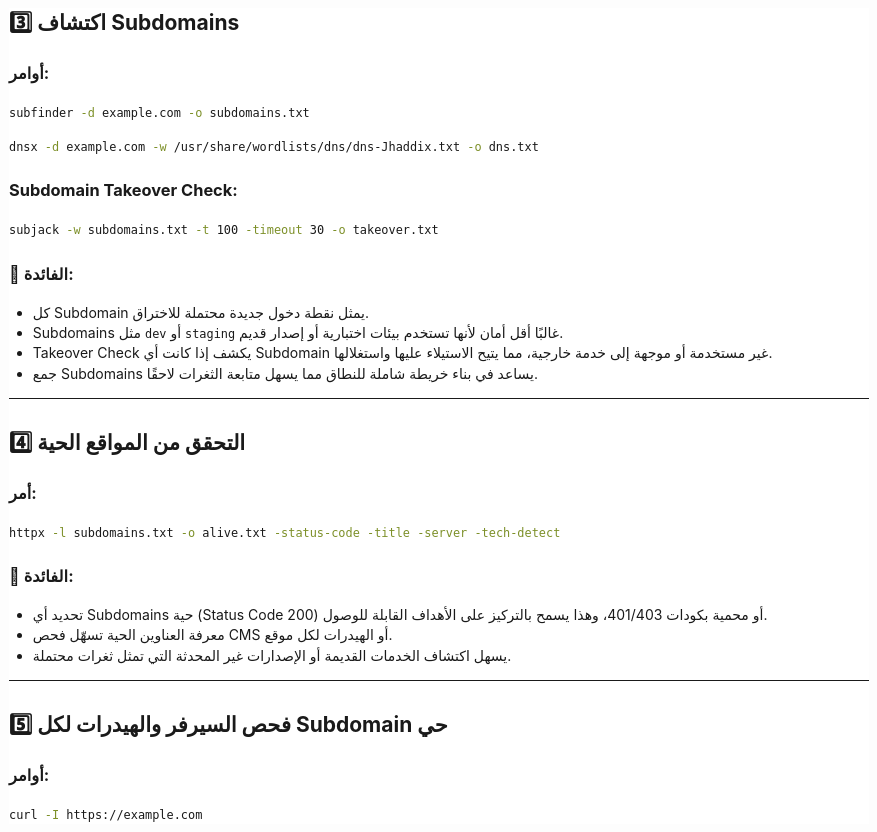 ## 3️⃣ اكتشاف Subdomains

### أوامر:

```bash
subfinder -d example.com -o subdomains.txt
```

```bash
dnsx -d example.com -w /usr/share/wordlists/dns/dns-Jhaddix.txt -o dns.txt
```

### Subdomain Takeover Check:

```bash
subjack -w subdomains.txt -t 100 -timeout 30 -o takeover.txt
```

### 🔹 الفائدة:

* كل Subdomain يمثل نقطة دخول جديدة محتملة للاختراق.
* Subdomains مثل `dev` أو `staging` غالبًا أقل أمان لأنها تستخدم بيئات اختبارية أو إصدار قديم.
* Takeover Check يكشف إذا كانت أي Subdomain غير مستخدمة أو موجهة إلى خدمة خارجية، مما يتيح الاستيلاء عليها واستغلالها.
* جمع Subdomains يساعد في بناء خريطة شاملة للنطاق مما يسهل متابعة الثغرات لاحقًا.

---

## 4️⃣ التحقق من المواقع الحية

### أمر:

```bash
httpx -l subdomains.txt -o alive.txt -status-code -title -server -tech-detect
```

### 🔹 الفائدة:

* تحديد أي Subdomains حية (Status Code 200) أو محمية بكودات 401/403، وهذا يسمح بالتركيز على الأهداف القابلة للوصول.
* معرفة العناوين الحية تسهّل فحص CMS أو الهيدرات لكل موقع.
* يسهل اكتشاف الخدمات القديمة أو الإصدارات غير المحدثة التي تمثل ثغرات محتملة.

---

## 5️⃣ فحص السيرفر والهيدرات لكل Subdomain حي

### أوامر:

```bash
curl -I https://example.com
```
